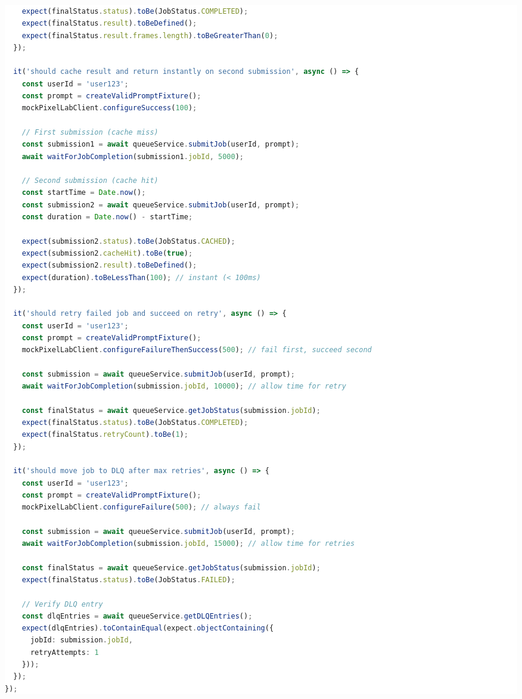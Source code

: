 ```typescript
    expect(finalStatus.status).toBe(JobStatus.COMPLETED);
    expect(finalStatus.result).toBeDefined();
    expect(finalStatus.result.frames.length).toBeGreaterThan(0);
  });

  it('should cache result and return instantly on second submission', async () => {
    const userId = 'user123';
    const prompt = createValidPromptFixture();
    mockPixelLabClient.configureSuccess(100);

    // First submission (cache miss)
    const submission1 = await queueService.submitJob(userId, prompt);
    await waitForJobCompletion(submission1.jobId, 5000);

    // Second submission (cache hit)
    const startTime = Date.now();
    const submission2 = await queueService.submitJob(userId, prompt);
    const duration = Date.now() - startTime;

    expect(submission2.status).toBe(JobStatus.CACHED);
    expect(submission2.cacheHit).toBe(true);
    expect(submission2.result).toBeDefined();
    expect(duration).toBeLessThan(100); // instant (< 100ms)
  });

  it('should retry failed job and succeed on retry', async () => {
    const userId = 'user123';
    const prompt = createValidPromptFixture();
    mockPixelLabClient.configureFailureThenSuccess(500); // fail first, succeed second

    const submission = await queueService.submitJob(userId, prompt);
    await waitForJobCompletion(submission.jobId, 10000); // allow time for retry

    const finalStatus = await queueService.getJobStatus(submission.jobId);
    expect(finalStatus.status).toBe(JobStatus.COMPLETED);
    expect(finalStatus.retryCount).toBe(1);
  });

  it('should move job to DLQ after max retries', async () => {
    const userId = 'user123';
    const prompt = createValidPromptFixture();
    mockPixelLabClient.configureFailure(500); // always fail

    const submission = await queueService.submitJob(userId, prompt);
    await waitForJobCompletion(submission.jobId, 15000); // allow time for retries

    const finalStatus = await queueService.getJobStatus(submission.jobId);
    expect(finalStatus.status).toBe(JobStatus.FAILED);

    // Verify DLQ entry
    const dlqEntries = await queueService.getDLQEntries();
    expect(dlqEntries).toContainEqual(expect.objectContaining({
      jobId: submission.jobId,
      retryAttempts: 1
    }));
  });
});
```
